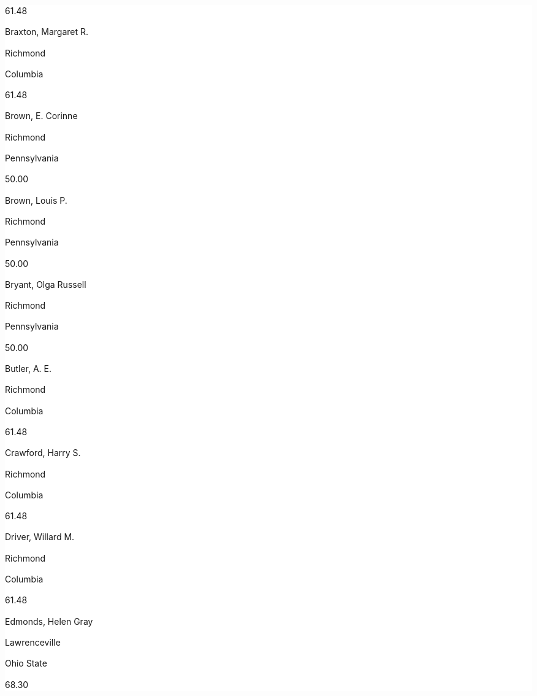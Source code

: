 61.48

Braxton, Margaret R.

Richmond

Columbia

61.48

Brown, E. Corinne

Richmond

Pennsylvania

50.00

Brown, Louis P.

Richmond

Pennsylvania

50.00

Bryant, Olga Russell

Richmond

Pennsylvania

50.00

Butler, A. E.

Richmond

Columbia

61.48

Crawford, Harry S.

Richmond

Columbia

61.48

Driver, Willard M.

Richmond

Columbia

61.48

Edmonds, Helen Gray

Lawrenceville

Ohio State

68.30
